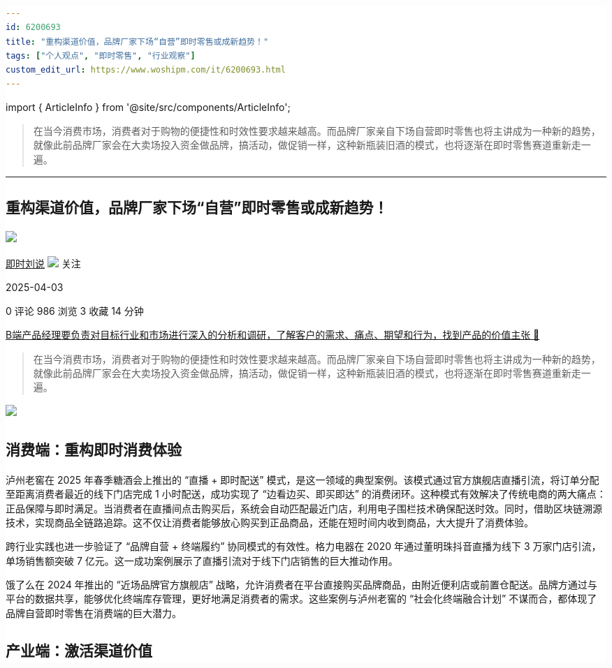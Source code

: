 ```yaml
---
id: 6200693
title: "重构渠道价值，品牌厂家下场“自营”即时零售或成新趋势！"
tags: ["个人观点", "即时零售", "行业观察"]
custom_edit_url: https://www.woshipm.com/it/6200693.html
---
```

import { ArticleInfo } from '@site/src/components/ArticleInfo';

<ArticleInfo
    author="即时刘说"
    authorLink="https://www.woshipm.com/u/1609351"
    published="2025-04-03"
    views={986}
    comments={0}
    collects={3}
/>

> 在当今消费市场，消费者对于购物的便捷性和时效性要求越来越高。而品牌厂家亲自下场自营即时零售也将主讲成为一种新的趋势，就像此前品牌厂家会在大卖场投入资金做品牌，搞活动，做促销一样，这种新瓶装旧酒的模式，也将逐渐在即时零售赛道重新走一遍。

---

## 重构渠道价值，品牌厂家下场“自营”即时零售或成新趋势！

[![](https://static.woshipm.com/view/woshipm_api_def_20241215121605_5698.jpg?imageView2/1/w/72/h/72/q/100)](https://www.woshipm.com/u/1609351)

[即时刘说](https://www.woshipm.com/u/1609351) ![](https://static.woshipm.com/tag/1101_1@2x.png) 关注

2025-04-03

0 评论 986 浏览 3 收藏 14 分钟

[B端产品经理要负责对目标行业和市场进行深入的分析和调研，了解客户的需求、痛点、期望和行为，找到产品的价值主张 🔗](https://ke.qidianla.com/courses/bcpm)

> 在当今消费市场，消费者对于购物的便捷性和时效性要求越来越高。而品牌厂家亲自下场自营即时零售也将主讲成为一种新的趋势，就像此前品牌厂家会在大卖场投入资金做品牌，搞活动，做促销一样，这种新瓶装旧酒的模式，也将逐渐在即时零售赛道重新走一遍。

![](https://image.woshipm.com/2023/04/13/bdb47826-d9e9-11ed-bd74-00163e0b5ff3.jpg)

## 消费端：重构即时消费体验

泸州老窖在 2025 年春季糖酒会上推出的 “直播 + 即时配送” 模式，是这一领域的典型案例。该模式通过官方旗舰店直播引流，将订单分配至距离消费者最近的线下门店完成 1 小时配送，成功实现了 “边看边买、即买即达” 的消费闭环。这种模式有效解决了传统电商的两大痛点：正品保障与即时满足。当消费者在直播间点击购买后，系统会自动匹配最近门店，利用电子围栏技术确保配送时效。同时，借助区块链溯源技术，实现商品全链路追踪。这不仅让消费者能够放心购买到正品商品，还能在短时间内收到商品，大大提升了消费体验。

跨行业实践也进一步验证了 “品牌自营 + 终端履约” 协同模式的有效性。格力电器在 2020 年通过董明珠抖音直播为线下 3 万家门店引流，单场销售额突破 7 亿元。这一成功案例展示了直播引流对于线下门店销售的巨大推动作用。

饿了么在 2024 年推出的 “近场品牌官方旗舰店” 战略，允许消费者在平台直接购买品牌商品，由附近便利店或前置仓配送。品牌方通过与平台的数据共享，能够优化终端库存管理，更好地满足消费者的需求。这些案例与泸州老窖的 “社会化终端融合计划” 不谋而合，都体现了品牌自营即时零售在消费端的巨大潜力。

## 产业端：激活渠道价值
